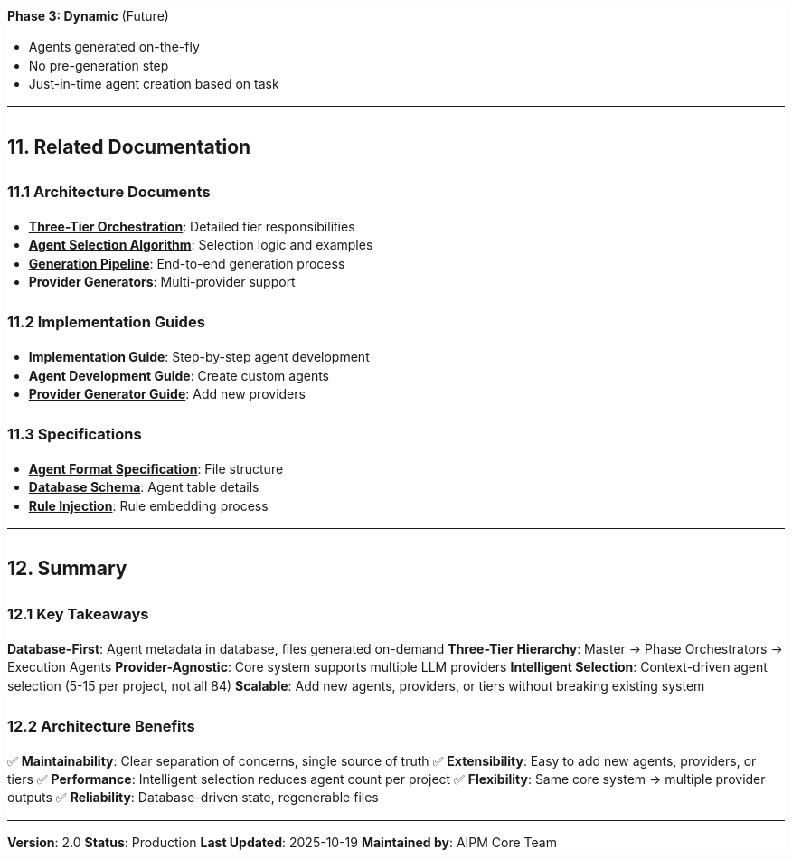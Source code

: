 **Phase 3: Dynamic** (Future)
- Agents generated on-the-fly
- No pre-generation step
- Just-in-time agent creation based on task

---

## 11. Related Documentation

### 11.1 Architecture Documents
- **[Three-Tier Orchestration](three-tier-orchestration.md)**: Detailed tier responsibilities
- **[Agent Selection Algorithm](agent-selection.md)**: Selection logic and examples
- **[Generation Pipeline](generation-pipeline.md)**: End-to-end generation process
- **[Provider Generators](provider-generators.md)**: Multi-provider support

### 11.2 Implementation Guides
- **[Implementation Guide](../guides/implementation-guide.md)**: Step-by-step agent development
- **[Agent Development Guide](../guides/agent-development-guide.md)**: Create custom agents
- **[Provider Generator Guide](../guides/provider-generator-guide.md)**: Add new providers

### 11.3 Specifications
- **[Agent Format Specification](../specifications/agent-format-spec.md)**: File structure
- **[Database Schema](../specifications/database-schema.md)**: Agent table details
- **[Rule Injection](../specifications/rule-injection.md)**: Rule embedding process

---

## 12. Summary

### 12.1 Key Takeaways

**Database-First**: Agent metadata in database, files generated on-demand
**Three-Tier Hierarchy**: Master → Phase Orchestrators → Execution Agents
**Provider-Agnostic**: Core system supports multiple LLM providers
**Intelligent Selection**: Context-driven agent selection (5-15 per project, not all 84)
**Scalable**: Add new agents, providers, or tiers without breaking existing system

### 12.2 Architecture Benefits

✅ **Maintainability**: Clear separation of concerns, single source of truth
✅ **Extensibility**: Easy to add new agents, providers, or tiers
✅ **Performance**: Intelligent selection reduces agent count per project
✅ **Flexibility**: Same core system → multiple provider outputs
✅ **Reliability**: Database-driven state, regenerable files

---

**Version**: 2.0
**Status**: Production
**Last Updated**: 2025-10-19
**Maintained by**: AIPM Core Team
